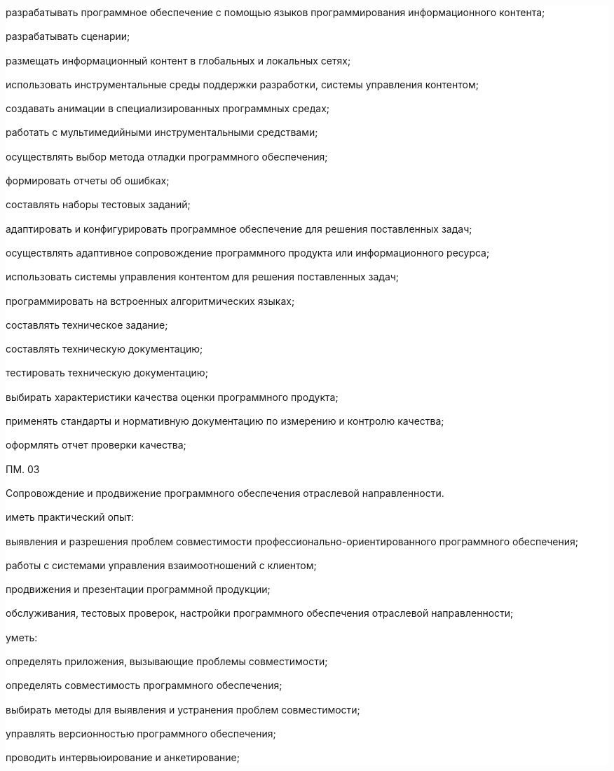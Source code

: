 разрабатывать программное обеспечение с помощью языков программирования информационного контента;

разрабатывать сценарии;

размещать информационный контент в глобальных и локальных сетях;

использовать инструментальные среды поддержки разработки, системы управления контентом;

создавать анимации в специализированных программных средах;

работать с мультимедийными инструментальными средствами;

осуществлять выбор метода отладки программного обеспечения;

формировать отчеты об ошибках;

составлять наборы тестовых заданий;

адаптировать и конфигурировать программное обеспечение для решения поставленных задач;

осуществлять адаптивное сопровождение программного продукта или информационного ресурса;

использовать системы управления контентом для решения поставленных задач;

программировать на встроенных алгоритмических языках;

составлять техническое задание;

составлять техническую документацию;

тестировать техническую документацию;

выбирать характеристики качества оценки программного продукта;

применять стандарты и нормативную документацию по измерению и контролю качества;

оформлять отчет проверки качества;

ПМ. 03

Сопровождение и продвижение программного обеспечения отраслевой направленности.


иметь практический опыт:

выявления и разрешения проблем совместимости профессионально-ориентированного программного обеспечения;

работы с системами управления взаимоотношений с клиентом;

продвижения и презентации программной продукции;

обслуживания, тестовых проверок, настройки программного обеспечения отраслевой направленности;

уметь:

определять приложения, вызывающие проблемы совместимости;

определять совместимость программного обеспечения;

выбирать методы для выявления и устранения проблем совместимости;

управлять версионностью программного обеспечения;

проводить интервьюирование и анкетирование;
